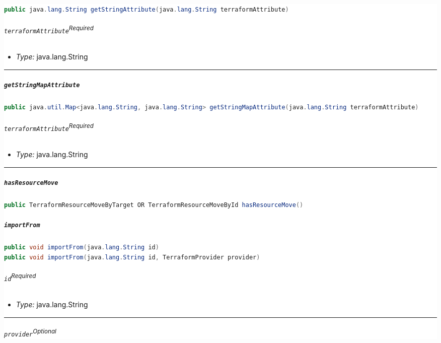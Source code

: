 ```java
public java.lang.String getStringAttribute(java.lang.String terraformAttribute)
```

###### `terraformAttribute`<sup>Required</sup> <a name="terraformAttribute" id="rhizo-co-terraform-provider-oci.apigatewayUsagePlan.ApigatewayUsagePlan.getStringAttribute.parameter.terraformAttribute"></a>

- *Type:* java.lang.String

---

##### `getStringMapAttribute` <a name="getStringMapAttribute" id="rhizo-co-terraform-provider-oci.apigatewayUsagePlan.ApigatewayUsagePlan.getStringMapAttribute"></a>

```java
public java.util.Map<java.lang.String, java.lang.String> getStringMapAttribute(java.lang.String terraformAttribute)
```

###### `terraformAttribute`<sup>Required</sup> <a name="terraformAttribute" id="rhizo-co-terraform-provider-oci.apigatewayUsagePlan.ApigatewayUsagePlan.getStringMapAttribute.parameter.terraformAttribute"></a>

- *Type:* java.lang.String

---

##### `hasResourceMove` <a name="hasResourceMove" id="rhizo-co-terraform-provider-oci.apigatewayUsagePlan.ApigatewayUsagePlan.hasResourceMove"></a>

```java
public TerraformResourceMoveByTarget OR TerraformResourceMoveById hasResourceMove()
```

##### `importFrom` <a name="importFrom" id="rhizo-co-terraform-provider-oci.apigatewayUsagePlan.ApigatewayUsagePlan.importFrom"></a>

```java
public void importFrom(java.lang.String id)
public void importFrom(java.lang.String id, TerraformProvider provider)
```

###### `id`<sup>Required</sup> <a name="id" id="rhizo-co-terraform-provider-oci.apigatewayUsagePlan.ApigatewayUsagePlan.importFrom.parameter.id"></a>

- *Type:* java.lang.String

---

###### `provider`<sup>Optional</sup> <a name="provider" id="rhizo-co-terraform-provider-oci.apigatewayUsagePlan.ApigatewayUsagePlan.importFrom.parameter.provider"></a>
